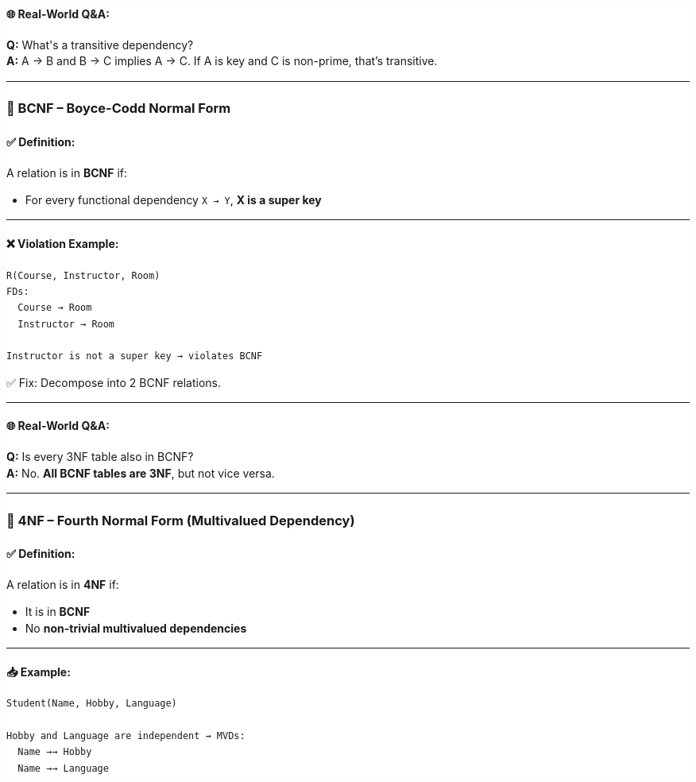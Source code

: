 
#### 🌐 Real-World Q&A:

**Q:** What's a transitive dependency?  
**A:** A → B and B → C implies A → C. If A is key and C is non-prime, that’s transitive.

---

### 🔸 BCNF – Boyce-Codd Normal Form

#### ✅ Definition:

A relation is in **BCNF** if:

- For every functional dependency `X → Y`, **X is a super key**

---

#### ❌ Violation Example:

```text
R(Course, Instructor, Room)
FDs:
  Course → Room
  Instructor → Room

Instructor is not a super key → violates BCNF
```

✅ Fix: Decompose into 2 BCNF relations.

---

#### 🌐 Real-World Q&A:

**Q:** Is every 3NF table also in BCNF?  
**A:** No. **All BCNF tables are 3NF**, but not vice versa.

---

### 🔸 4NF – Fourth Normal Form (Multivalued Dependency)

#### ✅ Definition:

A relation is in **4NF** if:

- It is in **BCNF**
- No **non-trivial multivalued dependencies**

---

#### 📥 Example:

```text
Student(Name, Hobby, Language)

Hobby and Language are independent → MVDs:
  Name →→ Hobby
  Name →→ Language
```
